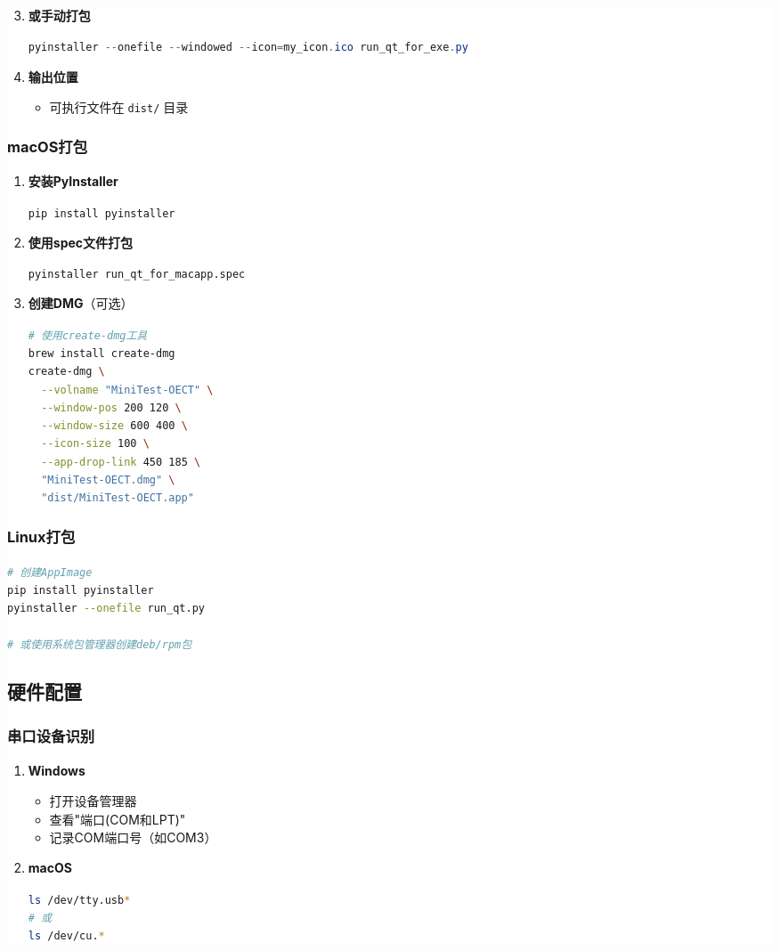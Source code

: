 3. **或手动打包**
   ```powershell
   pyinstaller --onefile --windowed --icon=my_icon.ico run_qt_for_exe.py
   ```

4. **输出位置**
   - 可执行文件在 `dist/` 目录

### macOS打包

1. **安装PyInstaller**
   ```bash
   pip install pyinstaller
   ```

2. **使用spec文件打包**
   ```bash
   pyinstaller run_qt_for_macapp.spec
   ```

3. **创建DMG**（可选）
   ```bash
   # 使用create-dmg工具
   brew install create-dmg
   create-dmg \
     --volname "MiniTest-OECT" \
     --window-pos 200 120 \
     --window-size 600 400 \
     --icon-size 100 \
     --app-drop-link 450 185 \
     "MiniTest-OECT.dmg" \
     "dist/MiniTest-OECT.app"
   ```

### Linux打包

```bash
# 创建AppImage
pip install pyinstaller
pyinstaller --onefile run_qt.py

# 或使用系统包管理器创建deb/rpm包
```

## 硬件配置

### 串口设备识别

1. **Windows**
   - 打开设备管理器
   - 查看"端口(COM和LPT)"
   - 记录COM端口号（如COM3）

2. **macOS**
   ```bash
   ls /dev/tty.usb*
   # 或
   ls /dev/cu.*
   ```
